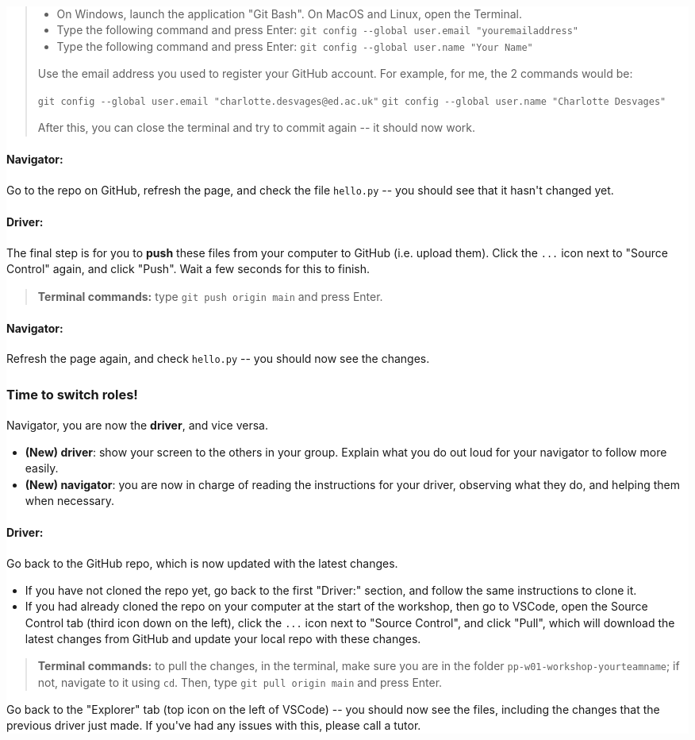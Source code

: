 > - On Windows, launch the application "Git Bash". On MacOS and Linux, open the Terminal.
> - Type the following command and press Enter:
> `git config --global user.email "youremailaddress"`
> - Type the following command and press Enter:
> `git config --global user.name "Your Name"`
> 
> Use the email address you used to register your GitHub account. For example, for me, the 2 commands would be:
>
> `git config --global user.email "charlotte.desvages@ed.ac.uk"`
> `git config --global user.name "Charlotte Desvages"`
>
> After this, you can close the terminal and try to commit again -- it should now work.

#### Navigator:

Go to the repo on GitHub, refresh the page, and check the file `hello.py` -- you should see that it hasn't changed yet.

#### Driver:

The final step is for you to **push** these files from your computer to GitHub (i.e. upload them). Click the `...` icon next to "Source Control" again, and click "Push". Wait a few seconds for this to finish.

> **Terminal commands:** type `git push origin main` and press Enter.

#### Navigator:

Refresh the page again, and check `hello.py` -- you should now see the changes.

### Time to switch roles!

Navigator, you are now the **driver**, and vice versa.

- **(New) driver**: show your screen to the others in your group. Explain what you do out loud for your navigator to follow more easily.
- **(New) navigator**: you are now in charge of reading the instructions for your driver, observing what they do, and helping them when necessary.

#### Driver:

Go back to the GitHub repo, which is now updated with the latest changes.

- If you have not cloned the repo yet, go back to the first "Driver:" section, and follow the same instructions to clone it.
- If you had already cloned the repo on your computer at the start of the workshop, then go to VSCode, open the Source Control tab (third icon down on the left), click the `...` icon next to "Source Control", and click "Pull", which will download the latest changes from GitHub and update your local repo with these changes.

> **Terminal commands:** to pull the changes, in the terminal, make sure you are in the folder `pp-w01-workshop-yourteamname`; if not, navigate to it using `cd`. Then, type `git pull origin main` and press Enter.

Go back to the "Explorer" tab (top icon on the left of VSCode) -- you should now see the files, including the changes that the previous driver just made. If you've had any issues with this, please call a tutor.
